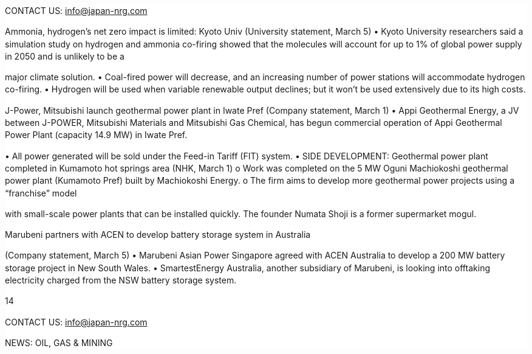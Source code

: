 
CONTACT  US: info@japan-nrg.com

Ammonia, hydrogen’s net zero impact is limited: Kyoto Univ
(University statement, March 5)
•  Kyoto University researchers said a simulation study on hydrogen and ammonia co-firing showed
that the molecules will account for up to 1% of global power supply in 2050 and is unlikely to be a

major climate solution.
•  Coal-fired power will decrease, and an increasing number of power stations will accommodate
hydrogen co-firing.
•  Hydrogen will be used when variable renewable output declines; but it won’t be used extensively
due to its high costs.




J-Power, Mitsubishi launch geothermal power plant in Iwate Pref
(Company statement, March 1)
•  Appi Geothermal Energy, a JV between J-POWER, Mitsubishi Materials and Mitsubishi Gas
Chemical, has begun commercial operation of Appi Geothermal Power Plant (capacity 14.9 MW) in
Iwate Pref.

•  All power generated will be sold under the Feed-in Tariff (FIT) system.
•  SIDE DEVELOPMENT:
Geothermal power plant completed in Kumamoto hot springs area
(NHK, March 1)
o  Work was completed on the 5 MW Oguni Machiokoshi geothermal power plant
(Kumamoto Pref) built by Machiokoshi Energy.
o  The firm aims to develop more geothermal power projects using a “franchise” model

with small-scale power plants that can be installed quickly. The founder Numata Shoji is a
former supermarket mogul.



Marubeni partners with ACEN to develop battery storage system in Australia

(Company statement, March 5)
•  Marubeni Asian Power Singapore agreed with ACEN Australia to develop a 200 MW battery
storage project in New South Wales.
•  SmartestEnergy Australia, another subsidiary of Marubeni, is looking into offtaking electricity
charged from the NSW battery storage system.












14



CONTACT  US: info@japan-nrg.com

NEWS:     OIL,  GAS   &  MINING



